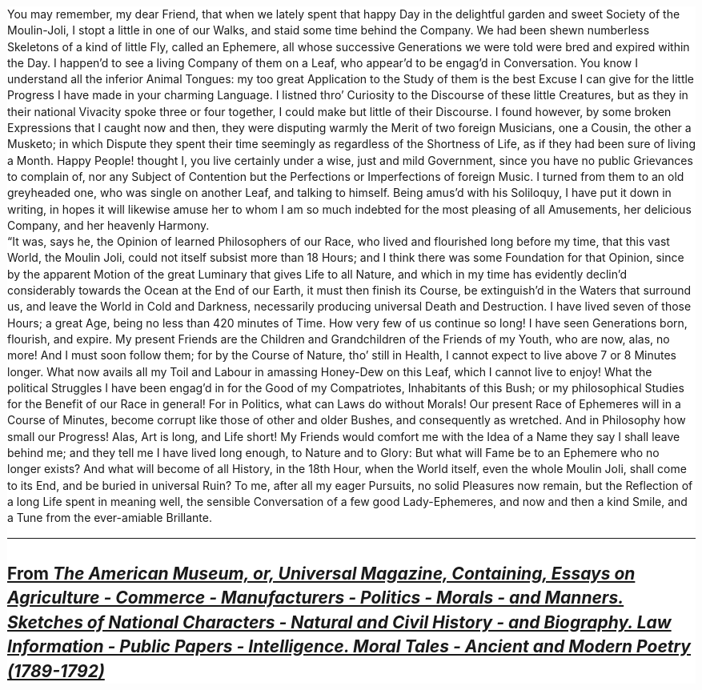 You may remember, my dear Friend, that when we lately spent that happy Day in the delightful garden and sweet Society of the Moulin-Joli, I stopt a little in one of our Walks, and staid some time behind the Company. We had been shewn numberless Skeletons of a kind of little Fly, called an Ephemere, all whose successive Generations we were told were bred and expired within the Day. I happen’d to see a living Company of them on a Leaf, who appear’d to be engag’d in Conversation. You know I understand all the inferior Animal Tongues: my too great Application to the Study of them is the best Excuse I can give for the little Progress I have made in your charming Language. I listned thro’ Curiosity to the Discourse of these little Creatures, but as they in their national Vivacity spoke three or four together, I could make but little of their Discourse. I found however, by some broken Expressions that I caught now and then, they were disputing warmly the Merit of two foreign Musicians, one a Cousin, the other a Musketo; in which Dispute they spent their time seemingly as regardless of the Shortness of Life, as if they had been sure of living a Month. Happy People! thought I, you live certainly under a wise, just and mild Government, since you have no public Grievances to complain of, nor any Subject of Contention but the Perfections or Imperfections of foreign Music. I turned from them to an old greyheaded one, who was single on another Leaf, and talking to himself. Being amus’d with his Soliloquy, I have put it down in writing, in hopes it will likewise amuse her to whom I am so much indebted for the most pleasing of all Amusements, her delicious Company, and her heavenly Harmony.  
“It was, says he, the Opinion of learned Philosophers of our Race, who lived and flourished long before my time, that this vast World, the Moulin Joli, could not itself subsist more than 18 Hours; and I think there was some Foundation for that Opinion, since by the apparent Motion of the great Luminary that gives Life to all Nature, and which in my time has evidently declin’d considerably towards the Ocean at the End of our Earth, it must then finish its Course, be extinguish’d in the Waters that surround us, and leave the World in Cold and Darkness, necessarily producing universal Death and Destruction. I have lived seven of those Hours; a great Age, being no less than 420 minutes of Time. How very few of us continue so long! I have seen Generations born, flourish, and expire. My present Friends are the Children and Grandchildren of the Friends of my Youth, who are now, alas, no more! And I must soon follow them; for by the Course of Nature, tho’ still in Health, I cannot expect to live above 7 or 8 Minutes longer. What now avails all my Toil and Labour in amassing Honey-Dew on this Leaf, which I cannot live to enjoy! What the political Struggles I have been engag’d in for the Good of my Compatriotes, Inhabitants of this Bush; or my philosophical Studies for the Benefit of our Race in general! For in Politics, what can Laws do without Morals! Our present Race of Ephemeres will in a Course of Minutes, become corrupt like those of other and older Bushes, and consequently as wretched. And in Philosophy how small our Progress! Alas, Art is long, and Life short! My Friends would comfort me with the Idea of a Name they say I shall leave behind me; and they tell me I have lived long enough, to Nature and to Glory: But what will Fame be to an Ephemere who no longer exists? And what will become of all History, in the 18th Hour, when the World itself, even the whole Moulin Joli, shall come to its End, and be buried in universal Ruin? To me, after all my eager Pursuits, no solid Pleasures now remain, but the Reflection of a long Life spent in meaning well, the sensible Conversation of a few good Lady-Ephemeres, and now and then a kind Smile, and a Tune from the ever-amiable Brillante.
</td></tr></table>

---

## [From _The American Museum, or, Universal Magazine, Containing, Essays on Agriculture - Commerce - Manufacturers - Politics - Morals - and Manners. Sketches of National Characters - Natural and Civil History - and Biography. Law Information - Public Papers - Intelligence. Moral Tales - Ancient and Modern Poetry (1789-1792)_](https://archive.org/details/sim_american-museum-or-universal-magazine_1790-10_8/page/n38/mode/1up?view=theater)
